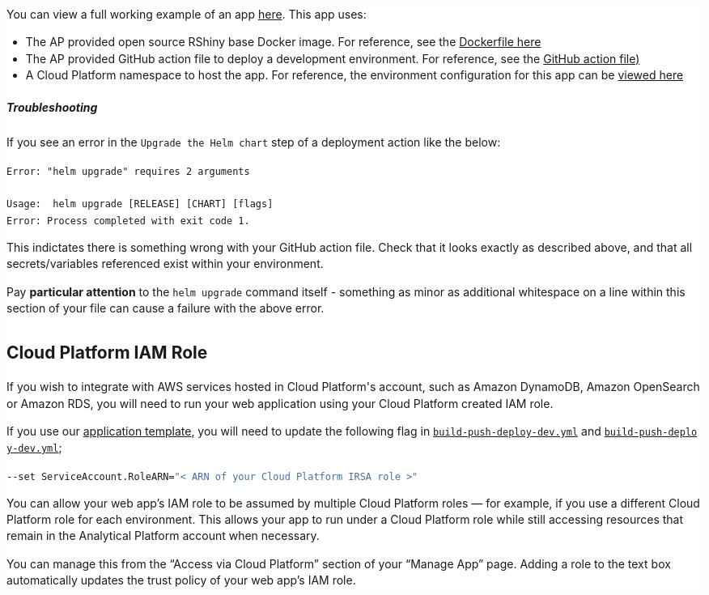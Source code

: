 You can view a full working example of an app [here](https://github.com/ministryofjustice/ap-rshiny-notesbook). This app uses:
- The AP provided open source RShiny base Docker image. For reference, see the [Dockerfile here](https://github.com/ministryofjustice/ap-rshiny-notesbook/blob/main/Dockerfile)
- The AP provided GitHub action file to deploy a development environment. For reference, see the [GitHub action file)](https://github.com/ministryofjustice/ap-rshiny-notesbook/blob/main/.github/workflows/build-push-deploy-dev.yml)
- A Cloud Platform namespace to host the app. For reference, the environment configuration for this app can be [viewed here](https://github.com/ministryofjustice/cloud-platform-environments/tree/main/namespaces/live.cloud-platform.service.justice.gov.uk/data-platform-app-ap-rshiny-notesbook-dev)


##### Troubleshooting

If you see an error in the `Upgrade the Helm chart` step of a deployment action like the below:

```
Error: "helm upgrade" requires 2 arguments

Usage:  helm upgrade [RELEASE] [CHART] [flags]
Error: Process completed with exit code 1.
```

This indictates there is something wrong with your GitHub action file. Check that it looks exactly as described above, and that all secrets/variables referenced exist within your environment.

Pay **particular attention** to the `helm upgrade` command itself - something as minor as additional whitespace on a line within this section of your file can cause a failure with the above error.

## Cloud Platform IAM Role

If you wish to integrate with AWS services hosted in Cloud Platform's account, such as Amazon DynamoDB, Amazon OpenSearch or Amazon RDS, you will need to run your web application using your Cloud Platform created IAM role.

If you use our [application template](https://github.com/ministryofjustice/data-platform-app-template), you will need to update the following flag in [`build-push-deploy-dev.yml`](https://github.com/ministryofjustice/data-platform-app-template/blob/main/.github/workflows/build-push-deploy-dev.yml) and [`build-push-deploy-dev.yml`](https://github.com/ministryofjustice/data-platform-app-template/blob/main/.github/workflows/build-push-deploy-prod.yml);

```bash
--set ServiceAccount.RoleARN="< ARN of your Cloud Platform IRSA role >"
```

You can allow your web app’s IAM role to be assumed by multiple Cloud Platform roles — for example, if you use a different Cloud Platform role for each environment. This allows your app to run under a Cloud Platform role while still accessing resources that remain in the Analytical Platform account when necessary.

You can manage this from the “Access via Cloud Platform” section of your “Manage App” page. Adding a role to the text box automatically updates the trust policy of your web app’s IAM role.
